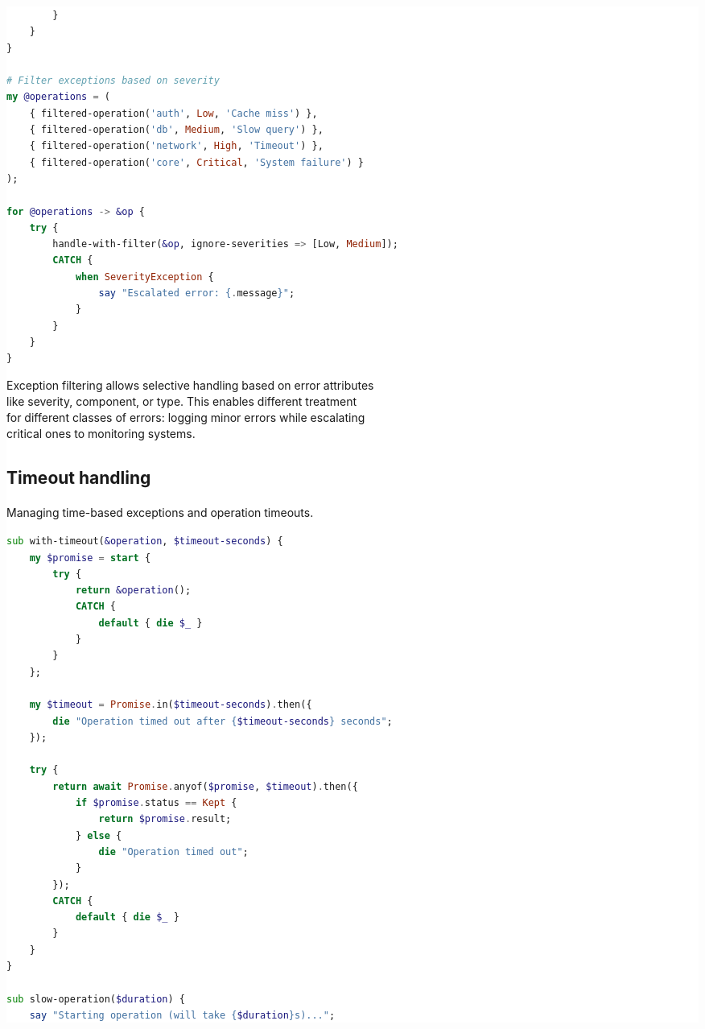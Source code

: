 ```raku
        }
    }
}

# Filter exceptions based on severity
my @operations = (
    { filtered-operation('auth', Low, 'Cache miss') },
    { filtered-operation('db', Medium, 'Slow query') },
    { filtered-operation('network', High, 'Timeout') },
    { filtered-operation('core', Critical, 'System failure') }
);

for @operations -> &op {
    try {
        handle-with-filter(&op, ignore-severities => [Low, Medium]);
        CATCH {
            when SeverityException {
                say "Escalated error: {.message}";
            }
        }
    }
}
```

Exception filtering allows selective handling based on error attributes  
like severity, component, or type. This enables different treatment  
for different classes of errors: logging minor errors while escalating  
critical ones to monitoring systems.  

## Timeout handling

Managing time-based exceptions and operation timeouts.  

```raku
sub with-timeout(&operation, $timeout-seconds) {
    my $promise = start {
        try {
            return &operation();
            CATCH {
                default { die $_ }
            }
        }
    };
    
    my $timeout = Promise.in($timeout-seconds).then({
        die "Operation timed out after {$timeout-seconds} seconds";
    });
    
    try {
        return await Promise.anyof($promise, $timeout).then({
            if $promise.status == Kept {
                return $promise.result;
            } else {
                die "Operation timed out";
            }
        });
        CATCH {
            default { die $_ }
        }
    }
}

sub slow-operation($duration) {
    say "Starting operation (will take {$duration}s)...";
```